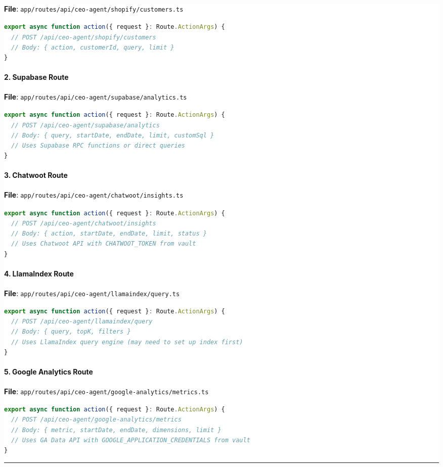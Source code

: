 **File**: `app/routes/api/ceo-agent/shopify/customers.ts`

```typescript
export async function action({ request }: Route.ActionArgs) {
  // POST /api/ceo-agent/shopify/customers
  // Body: { action, customerId, query, limit }
}
```

#### 2. Supabase Route

**File**: `app/routes/api/ceo-agent/supabase/analytics.ts`

```typescript
export async function action({ request }: Route.ActionArgs) {
  // POST /api/ceo-agent/supabase/analytics
  // Body: { query, startDate, endDate, limit, customSql }
  // Uses Supabase RPC functions or direct queries
}
```

#### 3. Chatwoot Route

**File**: `app/routes/api/ceo-agent/chatwoot/insights.ts`

```typescript
export async function action({ request }: Route.ActionArgs) {
  // POST /api/ceo-agent/chatwoot/insights
  // Body: { action, startDate, endDate, limit, status }
  // Uses Chatwoot API with CHATWOOT_TOKEN from vault
}
```

#### 4. LlamaIndex Route

**File**: `app/routes/api/ceo-agent/llamaindex/query.ts`

```typescript
export async function action({ request }: Route.ActionArgs) {
  // POST /api/ceo-agent/llamaindex/query
  // Body: { query, topK, filters }
  // Uses LlamaIndex query engine (may need to set up index first)
}
```

#### 5. Google Analytics Route

**File**: `app/routes/api/ceo-agent/google-analytics/metrics.ts`

```typescript
export async function action({ request }: Route.ActionArgs) {
  // POST /api/ceo-agent/google-analytics/metrics
  // Body: { metric, startDate, endDate, dimensions, limit }
  // Uses GA Data API with GOOGLE_APPLICATION_CREDENTIALS from vault
}
```

---
